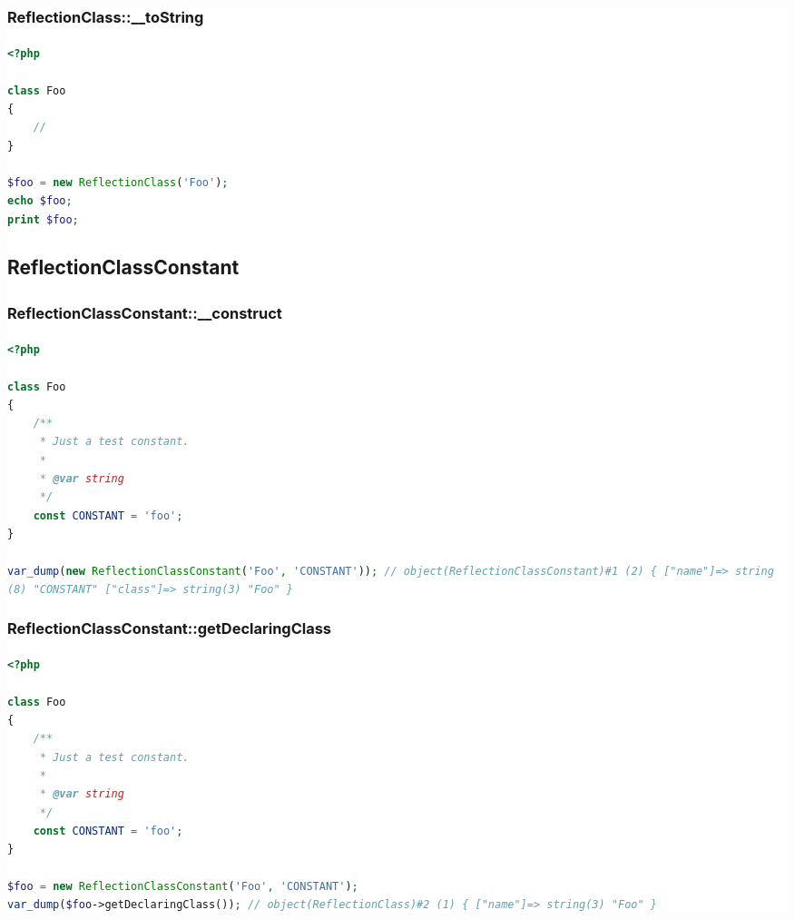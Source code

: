 ### ReflectionClass::__toString

```php
<?php

class Foo
{
    //
}

$foo = new ReflectionClass('Foo');
echo $foo;
print $foo;

```

## ReflectionClassConstant

### ReflectionClassConstant::__construct

```php
<?php

class Foo
{
    /**
     * Just a test constant.
     *
     * @var string
     */
    const CONSTANT = 'foo';
}

var_dump(new ReflectionClassConstant('Foo', 'CONSTANT')); // object(ReflectionClassConstant)#1 (2) { ["name"]=> string(8) "CONSTANT" ["class"]=> string(3) "Foo" }

```

### ReflectionClassConstant::getDeclaringClass

```php
<?php

class Foo
{
    /**
     * Just a test constant.
     *
     * @var string
     */
    const CONSTANT = 'foo';
}

$foo = new ReflectionClassConstant('Foo', 'CONSTANT');
var_dump($foo->getDeclaringClass()); // object(ReflectionClass)#2 (1) { ["name"]=> string(3) "Foo" }

```
